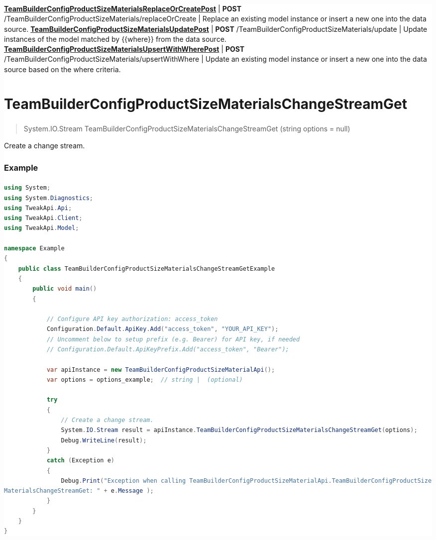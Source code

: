 [**TeamBuilderConfigProductSizeMaterialsReplaceOrCreatePost**](TeamBuilderConfigProductSizeMaterialApi.md#teambuilderconfigproductsizematerialsreplaceorcreatepost) | **POST** /TeamBuilderConfigProductSizeMaterials/replaceOrCreate | Replace an existing model instance or insert a new one into the data source.
[**TeamBuilderConfigProductSizeMaterialsUpdatePost**](TeamBuilderConfigProductSizeMaterialApi.md#teambuilderconfigproductsizematerialsupdatepost) | **POST** /TeamBuilderConfigProductSizeMaterials/update | Update instances of the model matched by {{where}} from the data source.
[**TeamBuilderConfigProductSizeMaterialsUpsertWithWherePost**](TeamBuilderConfigProductSizeMaterialApi.md#teambuilderconfigproductsizematerialsupsertwithwherepost) | **POST** /TeamBuilderConfigProductSizeMaterials/upsertWithWhere | Update an existing model instance or insert a new one into the data source based on the where criteria.


<a name="teambuilderconfigproductsizematerialschangestreamget"></a>
# **TeamBuilderConfigProductSizeMaterialsChangeStreamGet**
> System.IO.Stream TeamBuilderConfigProductSizeMaterialsChangeStreamGet (string options = null)

Create a change stream.

### Example
```csharp
using System;
using System.Diagnostics;
using TweakApi.Api;
using TweakApi.Client;
using TweakApi.Model;

namespace Example
{
    public class TeamBuilderConfigProductSizeMaterialsChangeStreamGetExample
    {
        public void main()
        {
            
            // Configure API key authorization: access_token
            Configuration.Default.ApiKey.Add("access_token", "YOUR_API_KEY");
            // Uncomment below to setup prefix (e.g. Bearer) for API key, if needed
            // Configuration.Default.ApiKeyPrefix.Add("access_token", "Bearer");

            var apiInstance = new TeamBuilderConfigProductSizeMaterialApi();
            var options = options_example;  // string |  (optional) 

            try
            {
                // Create a change stream.
                System.IO.Stream result = apiInstance.TeamBuilderConfigProductSizeMaterialsChangeStreamGet(options);
                Debug.WriteLine(result);
            }
            catch (Exception e)
            {
                Debug.Print("Exception when calling TeamBuilderConfigProductSizeMaterialApi.TeamBuilderConfigProductSizeMaterialsChangeStreamGet: " + e.Message );
            }
        }
    }
}
```
